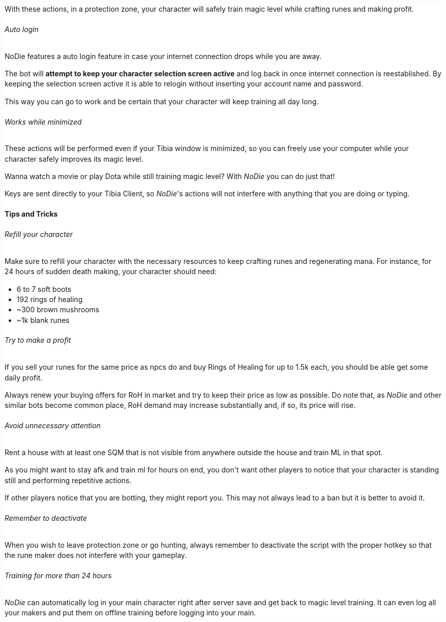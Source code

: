 With these actions, in a protection zone, your character will safely train magic level while crafting runes and making profit.

###### Auto login
NoDie features a auto login feature in case your internet connection drops while you are away.

The bot will **attempt to keep your character selection screen active** and log back in once internet connection is reestablished. By keeping the selection screen active it is able to relogin without inserting your account name and password.

This way you can go to work and be certain that your character will keep training all day long.

###### Works while minimized

These actions will be performed even if your Tibia window is minimized, so you can freely use your computer while your character safely improves its magic level.

Wanna watch a movie or play Dota while still training magic level? With *NoDie* you can do just that!

Keys are sent directly to your Tibia Client, so *NoDie*'s actions will not interfere with anything that you are doing or typing.

#### Tips and Tricks

###### Refill your character
Make sure to refill your character with the necessary resources to keep crafting runes and regenerating mana. For instance, for 24 hours of sudden death making, your character should need:

- 6 to 7 soft boots
- 192 rings of healing
- ~300 brown mushrooms
- ~1k blank runes

###### Try to make a profit

If you sell your runes for the same price as npcs do and buy Rings of Healing for up to 1.5k each, you should be able get some daily profit.

Always renew your buying offers for RoH in market and try to keep their price as low as possible. Do note that, as *NoDie* and other similar bots become common place, RoH demand may increase substantially and, if so, its price will rise.

###### Avoid unnecessary attention
Rent a house with at least one SQM that is not visible from anywhere outside the house and train ML in that spot.

As you might want to stay afk and train ml for hours on end, you don't want other players to notice that your character is standing still and performing repetitive actions.

If other players notice that you are botting, they might report you. This may not always lead to a ban but it is better to avoid it.

###### Remember to deactivate
When you wish to leave protection zone or go hunting, always remember to deactivate the script with the proper hotkey so that the rune maker does not interfere with your gameplay.

###### Training for more than 24 hours
*NoDie* can automatically log in your main character right after server save and get back to magic level training. It can even log all your makers and put them on offline training before logging into your main.
